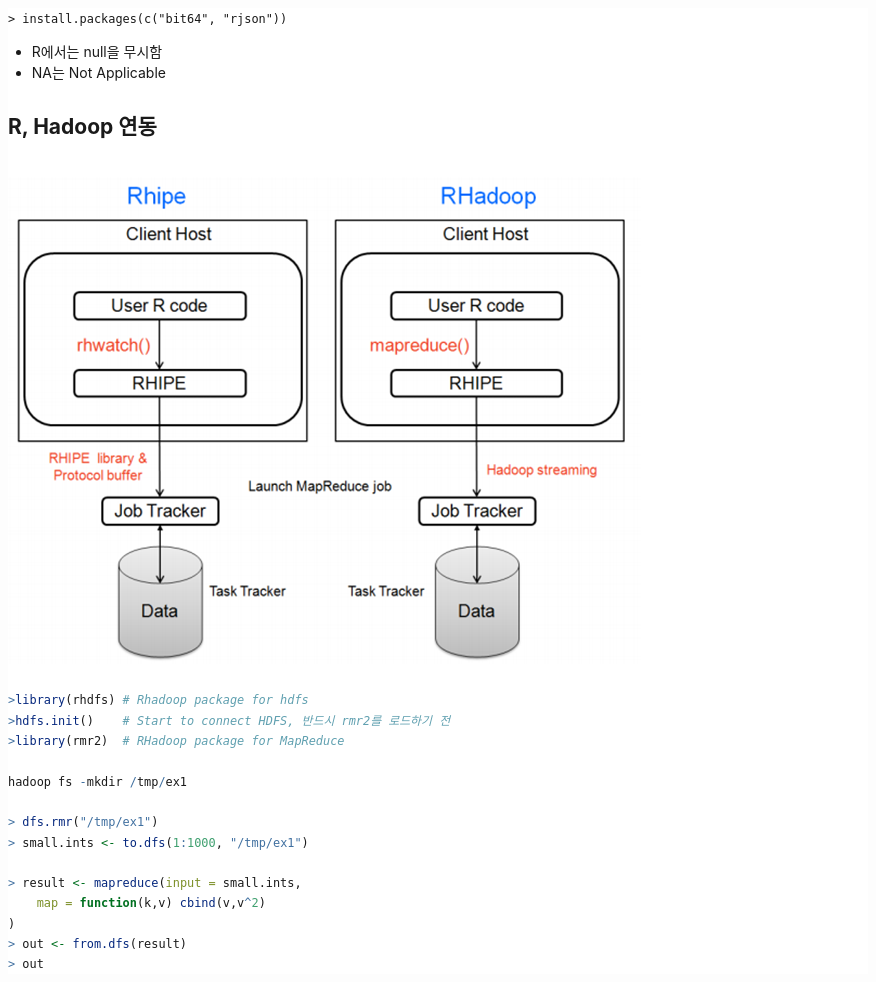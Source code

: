 ```
> install.packages(c("bit64", "rjson"))
```



- R에서는 null을 무시함
- NA는 Not Applicable



## R, Hadoop 연동

![1566366203673](Hadoop.assets/1566366203673.png)

```R
>library(rhdfs) # Rhadoop package for hdfs
>hdfs.init()    # Start to connect HDFS, 반드시 rmr2를 로드하기 전
>library(rmr2)  # RHadoop package for MapReduce

hadoop fs -mkdir /tmp/ex1

> dfs.rmr("/tmp/ex1")
> small.ints <- to.dfs(1:1000, "/tmp/ex1")

> result <- mapreduce(input = small.ints, 
	map = function(k,v) cbind(v,v^2)
)
> out <- from.dfs(result)
> out

```
